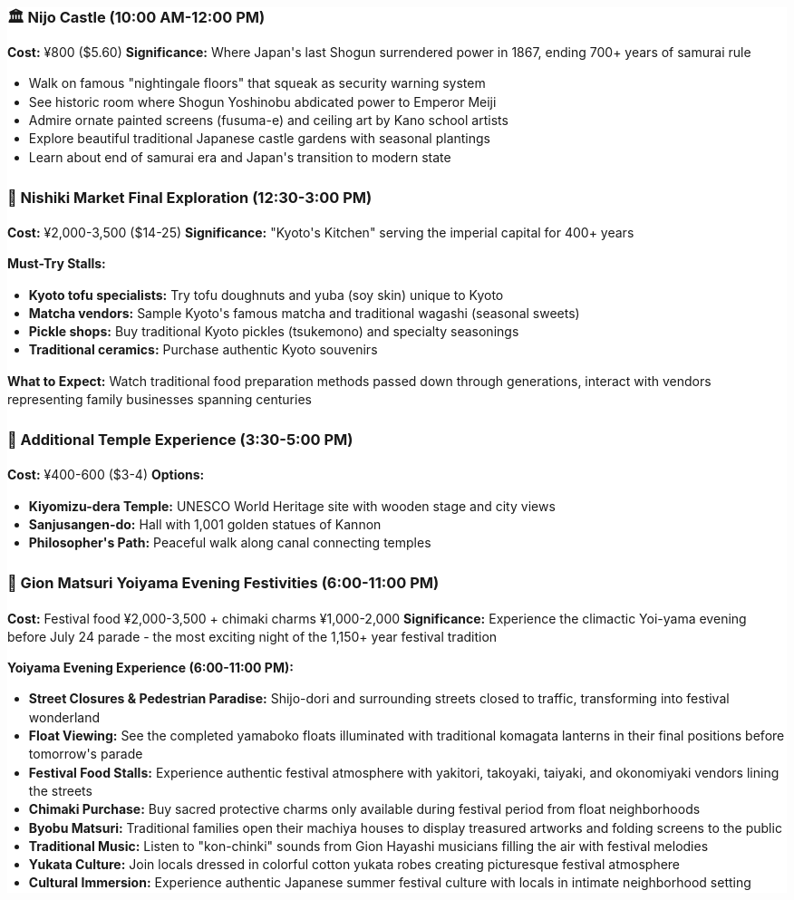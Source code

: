 ### 🏛️ Nijo Castle (10:00 AM-12:00 PM)
**Cost:** ¥800 ($5.60)
**Significance:** Where Japan's last Shogun surrendered power in 1867, ending 700+ years of samurai rule
- Walk on famous "nightingale floors" that squeak as security warning system
- See historic room where Shogun Yoshinobu abdicated power to Emperor Meiji
- Admire ornate painted screens (fusuma-e) and ceiling art by Kano school artists
- Explore beautiful traditional Japanese castle gardens with seasonal plantings
- Learn about end of samurai era and Japan's transition to modern state

### 🍣 Nishiki Market Final Exploration (12:30-3:00 PM)
**Cost:** ¥2,000-3,500 ($14-25)
**Significance:** "Kyoto's Kitchen" serving the imperial capital for 400+ years

**Must-Try Stalls:**
- **Kyoto tofu specialists:** Try tofu doughnuts and yuba (soy skin) unique to Kyoto
- **Matcha vendors:** Sample Kyoto's famous matcha and traditional wagashi (seasonal sweets)
- **Pickle shops:** Buy traditional Kyoto pickles (tsukemono) and specialty seasonings
- **Traditional ceramics:** Purchase authentic Kyoto souvenirs

**What to Expect:** Watch traditional food preparation methods passed down through generations, interact with vendors representing family businesses spanning centuries

### 🎋 Additional Temple Experience (3:30-5:00 PM)
**Cost:** ¥400-600 ($3-4)
**Options:**
- **Kiyomizu-dera Temple:** UNESCO World Heritage site with wooden stage and city views
- **Sanjusangen-do:** Hall with 1,001 golden statues of Kannon
- **Philosopher's Path:** Peaceful walk along canal connecting temples

### 🎌 Gion Matsuri Yoiyama Evening Festivities (6:00-11:00 PM)
**Cost:** Festival food ¥2,000-3,500 + chimaki charms ¥1,000-2,000
**Significance:** Experience the climactic Yoi-yama evening before July 24 parade - the most exciting night of the 1,150+ year festival tradition

**Yoiyama Evening Experience (6:00-11:00 PM):**
- **Street Closures & Pedestrian Paradise:** Shijo-dori and surrounding streets closed to traffic, transforming into festival wonderland
- **Float Viewing:** See the completed yamaboko floats illuminated with traditional komagata lanterns in their final positions before tomorrow's parade
- **Festival Food Stalls:** Experience authentic festival atmosphere with yakitori, takoyaki, taiyaki, and okonomiyaki vendors lining the streets
- **Chimaki Purchase:** Buy sacred protective charms only available during festival period from float neighborhoods
- **Byobu Matsuri:** Traditional families open their machiya houses to display treasured artworks and folding screens to the public
- **Traditional Music:** Listen to "kon-chinki" sounds from Gion Hayashi musicians filling the air with festival melodies
- **Yukata Culture:** Join locals dressed in colorful cotton yukata robes creating picturesque festival atmosphere
- **Cultural Immersion:** Experience authentic Japanese summer festival culture with locals in intimate neighborhood setting
